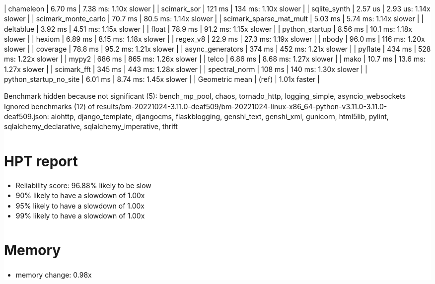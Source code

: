 | chameleon                  | 6.70 ms                                                | 7.38 ms: 1.10x slower                                                  |
| scimark_sor                | 121 ms                                                 | 134 ms: 1.10x slower                                                   |
| sqlite_synth               | 2.57 us                                                | 2.93 us: 1.14x slower                                                  |
| scimark_monte_carlo        | 70.7 ms                                                | 80.5 ms: 1.14x slower                                                  |
| scimark_sparse_mat_mult    | 5.03 ms                                                | 5.74 ms: 1.14x slower                                                  |
| deltablue                  | 3.92 ms                                                | 4.51 ms: 1.15x slower                                                  |
| float                      | 78.9 ms                                                | 91.2 ms: 1.15x slower                                                  |
| python_startup             | 8.56 ms                                                | 10.1 ms: 1.18x slower                                                  |
| hexiom                     | 6.89 ms                                                | 8.15 ms: 1.18x slower                                                  |
| regex_v8                   | 22.9 ms                                                | 27.3 ms: 1.19x slower                                                  |
| nbody                      | 96.0 ms                                                | 116 ms: 1.20x slower                                                   |
| coverage                   | 78.8 ms                                                | 95.2 ms: 1.21x slower                                                  |
| async_generators           | 374 ms                                                 | 452 ms: 1.21x slower                                                   |
| pyflate                    | 434 ms                                                 | 528 ms: 1.22x slower                                                   |
| mypy2                      | 686 ms                                                 | 865 ms: 1.26x slower                                                   |
| telco                      | 6.86 ms                                                | 8.68 ms: 1.27x slower                                                  |
| mako                       | 10.7 ms                                                | 13.6 ms: 1.27x slower                                                  |
| scimark_fft                | 345 ms                                                 | 443 ms: 1.28x slower                                                   |
| spectral_norm              | 108 ms                                                 | 140 ms: 1.30x slower                                                   |
| python_startup_no_site     | 6.01 ms                                                | 8.74 ms: 1.45x slower                                                  |
| Geometric mean             | (ref)                                                  | 1.01x faster                                                           |

Benchmark hidden because not significant (5): bench_mp_pool, chaos, tornado_http, logging_simple, asyncio_websockets
Ignored benchmarks (12) of results/bm-20221024-3.11.0-deaf509/bm-20221024-linux-x86_64-python-v3.11.0-3.11.0-deaf509.json: aiohttp, django_template, djangocms, flaskblogging, genshi_text, genshi_xml, gunicorn, html5lib, pylint, sqlalchemy_declarative, sqlalchemy_imperative, thrift


# HPT report

- Reliability score: 96.88% likely to be slow
- 90% likely to have a slowdown of 1.00x
- 95% likely to have a slowdown of 1.00x
- 99% likely to have a slowdown of 1.00x


# Memory

- memory change: 0.98x